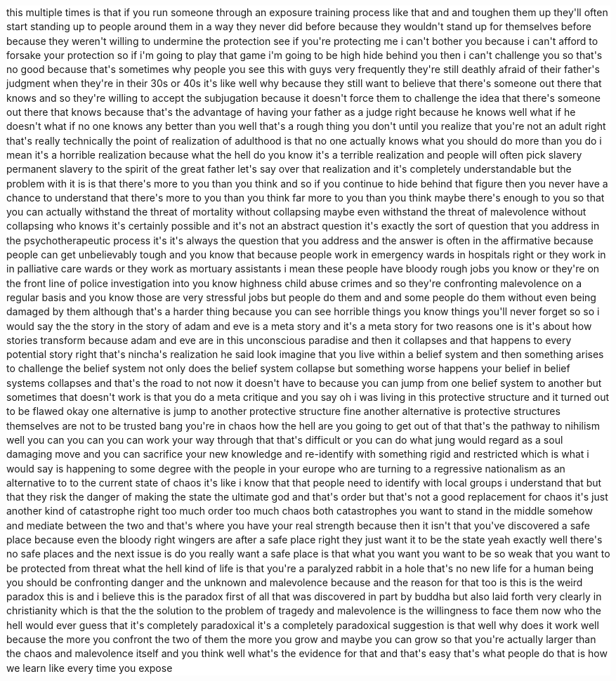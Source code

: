 this multiple times is that if you run someone through an exposure training process like that and and toughen them up they'll often start standing up to people around them in a way they never did before because they wouldn't stand up for themselves before because they weren't willing to undermine the protection see if you're protecting me i can't bother you because i can't afford to forsake your protection so if i'm going to play that game i'm going to be high hide behind you then i can't challenge you so that's no good because that's sometimes why people you see this with guys very frequently they're still deathly afraid of their father's judgment when they're in their 30s or 40s it's like well why because they still want to believe that there's someone out there that knows and so they're willing to accept the subjugation because it doesn't force them to challenge the idea that there's someone out there that knows because that's the advantage of having your father as a judge right because he knows well what if he doesn't what if no one knows any better than you well that's a rough thing you don't until you realize that you're not an adult right that's really technically the point of realization of adulthood is that no one actually knows what you should do more than you do i mean it's a horrible realization because what the hell do you know it's a terrible realization and people will often pick slavery permanent slavery to the spirit of the great father let's say over that realization and it's completely understandable but the problem with it is is that there's more to you than you think and so if you continue to hide behind that figure then you never have a chance to understand that there's more to you than you think far more to you than you think maybe there's enough to you so that you can actually withstand the threat of mortality without collapsing maybe even withstand the threat of malevolence without collapsing who knows it's certainly possible and it's not an abstract question it's exactly the sort of question that you address in the psychotherapeutic process it's it's always the question that you address and the answer is often in the affirmative because people can get unbelievably tough and you know that because people work in emergency wards in hospitals right or they work in in palliative care wards or they work as mortuary assistants i mean these people have bloody rough jobs you know or they're on the front line of police investigation into you know highness child abuse crimes and so they're confronting malevolence on a regular basis and you know those are very stressful jobs but people do them and and some people do them without even being damaged by them although that's a harder thing because you can see horrible things you know things you'll never forget so so i would say the the story in the story of adam and eve is a meta story and it's a meta story for two reasons one is it's about how stories transform because adam and eve are in this unconscious paradise and then it collapses and that happens to every potential story right that's nincha's realization he said look imagine that you live within a belief system and then something arises to challenge the belief system not only does the belief system collapse but something worse happens your belief in belief systems collapses and that's the road to not now it doesn't have to because you can jump from one belief system to another but sometimes that doesn't work is that you do a meta critique and you say oh i was living in this protective structure and it turned out to be flawed okay one alternative is jump to another protective structure fine another alternative is protective structures themselves are not to be trusted bang you're in chaos how the hell are you going to get out of that that's the pathway to nihilism well you can you can you can work your way through that that's difficult or you can do what jung would regard as a soul damaging move and you can sacrifice your new knowledge and re-identify with something rigid and restricted which is what i would say is happening to some degree with the people in your europe who are turning to a regressive nationalism as an alternative to to the current state of chaos it's like i know that that people need to identify with local groups i understand that but that they risk the danger of making the state the ultimate god and that's order but that's not a good replacement for chaos it's just another kind of catastrophe right too much order too much chaos both catastrophes you want to stand in the middle somehow and mediate between the two and that's where you have your real strength because then it isn't that you've discovered a safe place because even the bloody right wingers are after a safe place right they just want it to be the state yeah exactly well there's no safe places and the next issue is do you really want a safe place is that what you want you want to be so weak that you want to be protected from threat what the hell kind of life is that you're a paralyzed rabbit in a hole that's no new life for a human being you should be confronting danger and the unknown and malevolence because and the reason for that too is this is the weird paradox this is and i believe this is the paradox first of all that was discovered in part by buddha but also laid forth very clearly in christianity which is that the the solution to the problem of tragedy and malevolence is the willingness to face them now who the hell would ever guess that it's completely paradoxical it's a completely paradoxical suggestion is that well why does it work well because the more you confront the two of them the more you grow and maybe you can grow so that you're actually larger than the chaos and malevolence itself and you think well what's the evidence for that and that's easy that's what people do that is how we learn like every time you expose